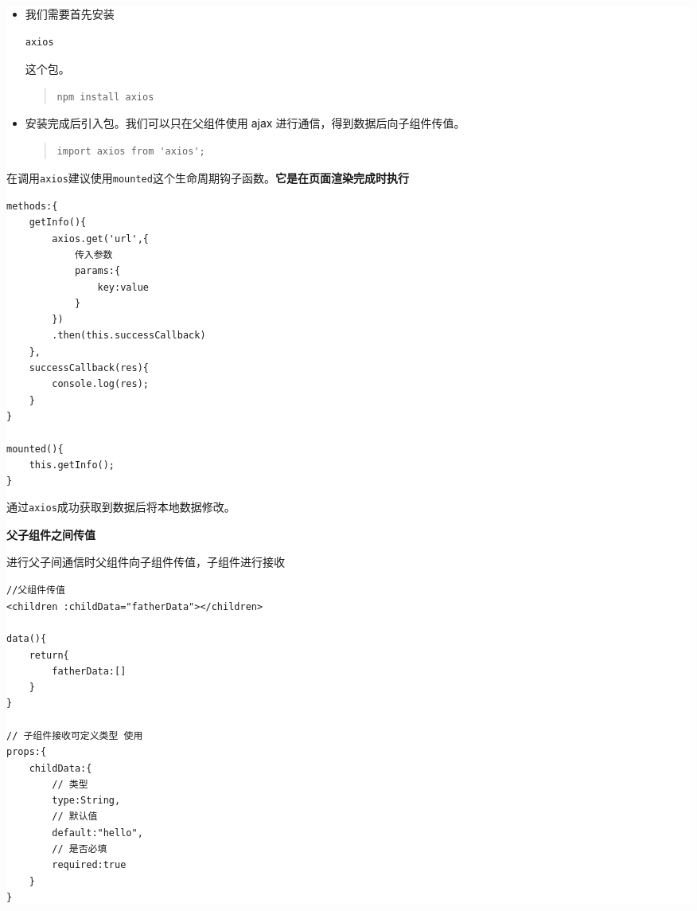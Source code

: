 *   我们需要首先安装

    ```
    axios
    ```

    这个包。

    > `npm install axios`
*   安装完成后引入包。我们可以只在父组件使用 ajax 进行通信，得到数据后向子组件传值。

    > `import axios from 'axios';`

在调用`axios`建议使用`mounted`这个生命周期钩子函数。**它是在页面渲染完成时执行**

```
methods:{
    getInfo(){
        axios.get('url',{
            传入参数
            params:{
                key:value
            }
        })
        .then(this.successCallback)
    },
    successCallback(res){
        console.log(res);
    }
}

mounted(){
    this.getInfo();
}
```

通过`axios`成功获取到数据后将本地数据修改。

**父子组件之间传值**

进行父子间通信时父组件向子组件传值，子组件进行接收

```
//父组件传值
<children :childData="fatherData"></children>

data(){
    return{
        fatherData:[]
    }
}

// 子组件接收可定义类型 使用
props:{
    childData:{
        // 类型
        type:String,
        // 默认值
        default:"hello",
        // 是否必填
        required:true
    }
}
```
